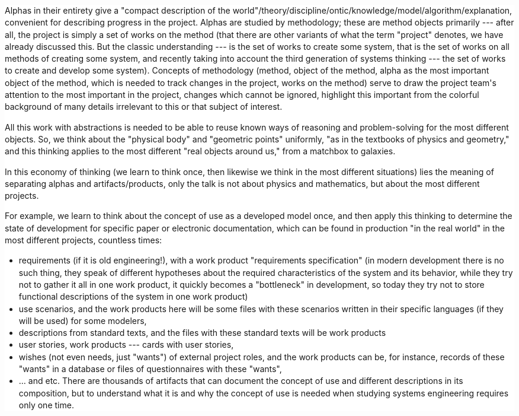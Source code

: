 Alphas in their entirety give a "compact description
of the world"/theory/discipline/ontic/knowledge/model/algorithm/explanation,
convenient for describing progress in the project. Alphas are studied
by methodology; these are method objects primarily --- after all, the project is
simply a set of works on the method (that there are other variants of what
the term "project" denotes, we have already discussed this. But the classic
understanding --- is the set of works to create some system, that is
the set of works on all methods of creating some system, and
recently taking into account the third generation of systems thinking ---
the set of works to create and develop some system). Concepts
of methodology (method, object of the method, alpha as the most important object
of the method, which is needed to track changes in the project, works on
the method) serve to draw the project team's attention to the most important
in the project, changes which cannot be ignored, highlight this important
from the colorful background of many details irrelevant to this or that subject of
interest.

All this work with abstractions is needed to be able to reuse
known ways of reasoning and problem-solving for the most
different objects. So, we think about the "physical body" and "geometric
points" uniformly, "as in the textbooks of physics and geometry," and this
thinking applies to the most different "real objects around us," from a
matchbox to galaxies.

In this economy of thinking (we learn to think once, then likewise we think in
the most different situations) lies the meaning of separating alphas and
artifacts/products, only the talk is not about physics and mathematics, but about
the most different projects.

For example, we learn to think about the concept of use as a developed
model once, and then apply this thinking to determine the state
of development for specific paper or electronic documentation, which
can be found in production "in the real world" in the most different projects,
countless times:

-  requirements (if it is old engineering!), with a work product
  "requirements specification" (in modern development there is no such thing,
  they speak of different hypotheses about the required characteristics of the system and its
  behavior, while they try not to gather it all in one
  work product, it quickly becomes a "bottleneck" in
  development, so today they try not to store functional descriptions of the system in one
  work product)
-  use scenarios, and the work products here will be some 
  files with these scenarios written in their specific languages 
  (if they will be used) for some modelers,
-  descriptions from standard texts, and the files with these standard texts
  will be work products
-  user stories, work products --- cards with user stories,
-  wishes (not even needs, just "wants") of external
  project roles, and the work products can be, for instance, records
  of these "wants" in a database or files of questionnaires with
  these "wants",
-  ... and etc. There are thousands of artifacts
  that can document the concept of use and different descriptions in its
  composition, but to understand what it is and why the concept of use
  is needed when studying systems engineering requires only one time.
